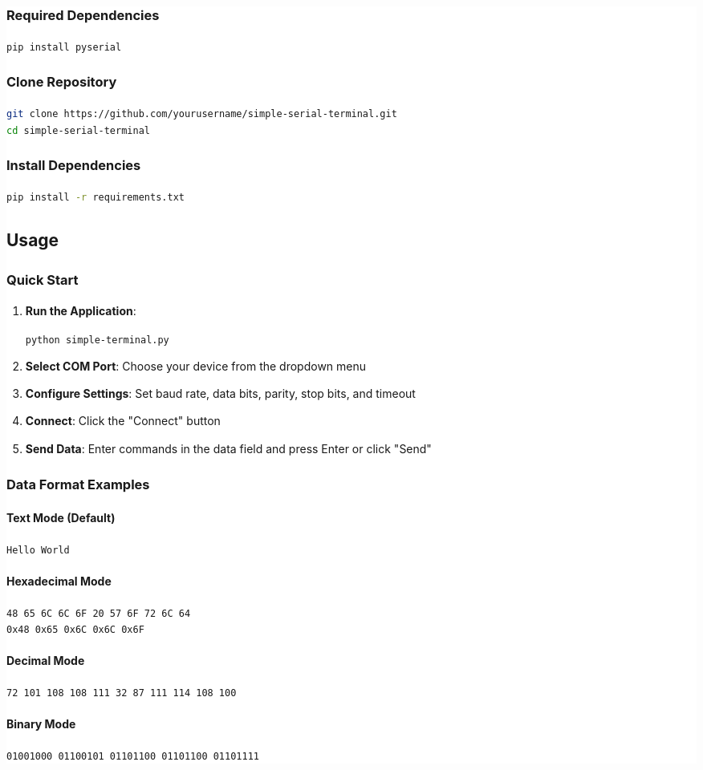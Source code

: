 ### Required Dependencies
```bash
pip install pyserial
```

### Clone Repository
```bash
git clone https://github.com/yourusername/simple-serial-terminal.git
cd simple-serial-terminal
```

### Install Dependencies
```bash
pip install -r requirements.txt
```

## Usage

### Quick Start
1. **Run the Application**:
   ```bash
   python simple-terminal.py
   ```

2. **Select COM Port**: Choose your device from the dropdown menu

3. **Configure Settings**: Set baud rate, data bits, parity, stop bits, and timeout

4. **Connect**: Click the "Connect" button

5. **Send Data**: Enter commands in the data field and press Enter or click "Send"

### Data Format Examples

#### Text Mode (Default)
```
Hello World
```

#### Hexadecimal Mode
```
48 65 6C 6C 6F 20 57 6F 72 6C 64
0x48 0x65 0x6C 0x6C 0x6F
```

#### Decimal Mode
```
72 101 108 108 111 32 87 111 114 108 100
```

#### Binary Mode
```
01001000 01100101 01101100 01101100 01101111
```
